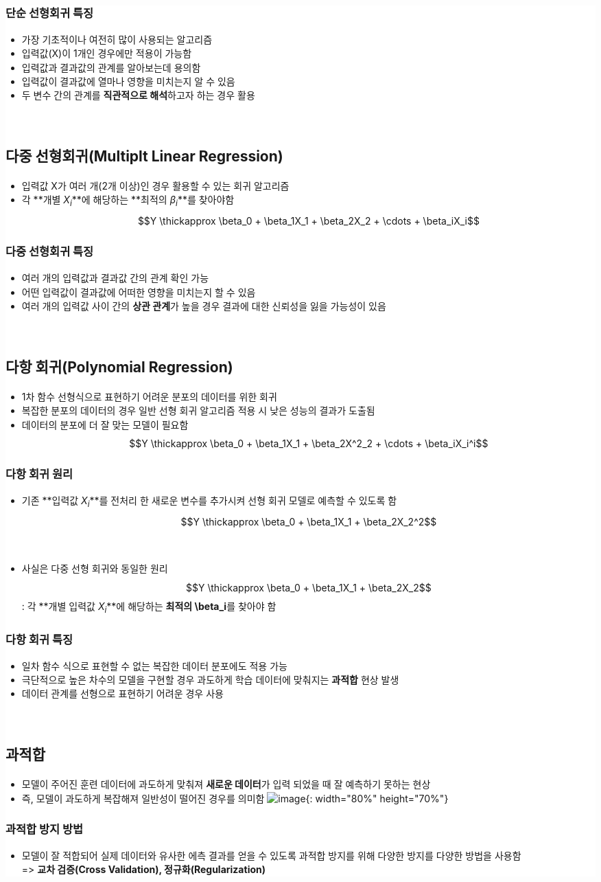 ### 단순 선형회귀 특징
* 가장 기초적이나 여전히 많이 사용되는 알고리즘
* 입력값(X)이 1개인 경우에만 적용이 가능함
* 입력값과 결과값의 관계를 알아보는데 용의함
* 입력값이 결과값에 열마나 영향을 미치는지 알 수 있음
* 두 변수 간의 관계를 **직관적으로 해석**하고자 하는 경우 활용

<br>

## 다중 선형회귀(Multiplt Linear Regression)
* 입력값 X가 여러 개(2개 이상)인 경우 활용할 수 있는 회귀 알고리즘   
* 각 **개별 $X_i$**에 해당하는 **최적의 $\beta_i$**를 찾아야함
$$Y \thickapprox \beta_0 + \beta_1X_1 + \beta_2X_2 + \cdots + \beta_iX_i$$

### 다중 선형회귀 특징
* 여러 개의 입력값과 결과값 간의 관계 확인 가능
* 어떤 입력값이 결과값에 어떠한 영향을 미치는지 할 수 있음
* 여러 개의 입력값 사이 간의 **상관 관계**가 높을 경우 결과에 대한 신뢰성을 잃을 가능성이 있음

<br>

## 다항 회귀(Polynomial Regression)
* 1차 함수 선형식으로 표현하기 어려운 분포의 데이터를 위한 회귀
* 복잡한 분포의 데이터의 경우 일반 선형 회귀 알고리즘 적용 시 낮은 성능의 결과가 도출됨
* 데이터의 분포에 더 잘 맞는 모델이 필요함
$$Y \thickapprox \beta_0 + \beta_1X_1 + \beta_2X^2_2 + \cdots + \beta_iX_i^i$$

### 다항 회귀 원리
* 기존 **입력값 $X_i$**를 전처리 한 새로운 변수를 추가시켜 선형 회귀 모델로 예측할 수 있도록 함
$$Y \thickapprox \beta_0 + \beta_1X_1 + \beta_2X_2^2$$
<br>

* 사실은 다중 선형 회귀와 동일한 원리
$$Y \thickapprox \beta_0 + \beta_1X_1 + \beta_2X_2$$
: 각 **개별 입력값 $X_i$**에 해당하는 **최적의 \beta_i**를 찾아야 함

### 다항 회귀 특징
* 일차 함수 식으로 표현할 수 없는 복잡한 데이터 분포에도 적용 가능
* 극단적으로 높은 차수의 모델을 구현할 경우 과도하게 학습 데이터에 맞춰지는 **과적합** 현상 발생
* 데이터 관계를 선형으로 표현하기 어려운 경우 사용

<br>

## 과적합
* 모델이 주어진 훈련 데이터에 과도하게 맞춰져 **새로운 데이터**가 입력 되었을 때 잘 예측하기 못하는 현상
* 즉, 모델이 과도하게 복잡해져 일반성이 떨어진 경우를 의미함
![image](https://user-images.githubusercontent.com/31909322/227781382-ec82d4cc-e022-423b-b19b-056507a50c91.png){: width="80%" height="70%"}

### 과적합 방지 방법
* 모델이 잘 적합되어 실제 데이터와 유사한 에측 결과를 얻을 수 있도록 과적합 방지를 위해 다양한 방지를 다양한 방법을 사용함   
=> **교차 검증(Cross Validation), 정규화(Regularization)**
